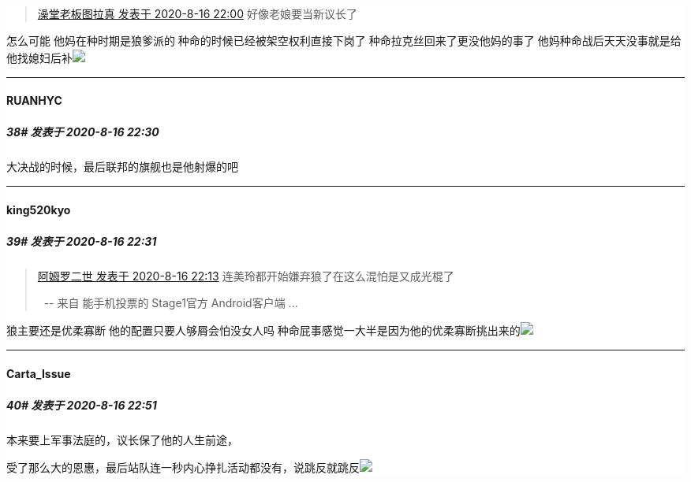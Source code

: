

<blockquote><a href="httphttps://bbs.saraba1st.com/2b/forum.php?mod=redirect&amp;goto=findpost&amp;pid=48452678&amp;ptid=1955030" target="_blank">澡堂老板图拉真 发表于 2020-8-16 22:00</a>
好像老娘要当新议长了</blockquote>
怎么可能 他妈在种时期是狼爹派的 种命的时候已经被架空权利直接下岗了 
种命拉克丝回来了更没他妈的事了 他妈种命战后天天没事就是给他找媳妇后补<img src="https://static.saraba1st.com/image/smiley/face2017/068.png" referrerpolicy="no-referrer">







*****

####  RUANHYC  
##### 38#       发表于 2020-8-16 22:30




大决战的时候，最后联邦的旗舰也是他射爆的吧







*****

####  king520kyo  
##### 39#       发表于 2020-8-16 22:31



<blockquote><a href="httphttps://bbs.saraba1st.com/2b/forum.php?mod=redirect&amp;goto=findpost&amp;pid=48452890&amp;ptid=1955030" target="_blank">阿姆罗二世 发表于 2020-8-16 22:13</a>
连美玲都开始嫌弃狼了在这么混怕是又成光棍了

  -- 来自 能手机投票的 Stage1官方 Android客户端 ...</blockquote>
狼主要还是优柔寡断 他的配置只要人够屑会怕没女人吗
种命屁事感觉一大半是因为他的优柔寡断挑出来的<img src="https://static.saraba1st.com/image/smiley/face2017/067.png" referrerpolicy="no-referrer">







*****

####  Carta_Issue  
##### 40#       发表于 2020-8-16 22:51




本来要上军事法庭的，议长保了他的人生前途，

受了那么大的恩惠，最后站队连一秒内心挣扎活动都没有，说跳反就跳反<img src="https://static.saraba1st.com/image/smiley/face2017/049.png" referrerpolicy="no-referrer">



